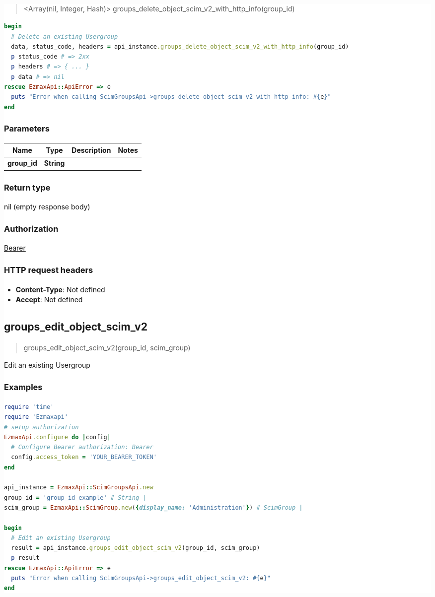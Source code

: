 > <Array(nil, Integer, Hash)> groups_delete_object_scim_v2_with_http_info(group_id)

```ruby
begin
  # Delete an existing Usergroup
  data, status_code, headers = api_instance.groups_delete_object_scim_v2_with_http_info(group_id)
  p status_code # => 2xx
  p headers # => { ... }
  p data # => nil
rescue EzmaxApi::ApiError => e
  puts "Error when calling ScimGroupsApi->groups_delete_object_scim_v2_with_http_info: #{e}"
end
```

### Parameters

| Name | Type | Description | Notes |
| ---- | ---- | ----------- | ----- |
| **group_id** | **String** |  |  |

### Return type

nil (empty response body)

### Authorization

[Bearer](../README.md#Bearer)

### HTTP request headers

- **Content-Type**: Not defined
- **Accept**: Not defined


## groups_edit_object_scim_v2

> <ScimGroup> groups_edit_object_scim_v2(group_id, scim_group)

Edit an existing Usergroup

### Examples

```ruby
require 'time'
require 'Ezmaxapi'
# setup authorization
EzmaxApi.configure do |config|
  # Configure Bearer authorization: Bearer
  config.access_token = 'YOUR_BEARER_TOKEN'
end

api_instance = EzmaxApi::ScimGroupsApi.new
group_id = 'group_id_example' # String | 
scim_group = EzmaxApi::ScimGroup.new({display_name: 'Administration'}) # ScimGroup | 

begin
  # Edit an existing Usergroup
  result = api_instance.groups_edit_object_scim_v2(group_id, scim_group)
  p result
rescue EzmaxApi::ApiError => e
  puts "Error when calling ScimGroupsApi->groups_edit_object_scim_v2: #{e}"
end
```
